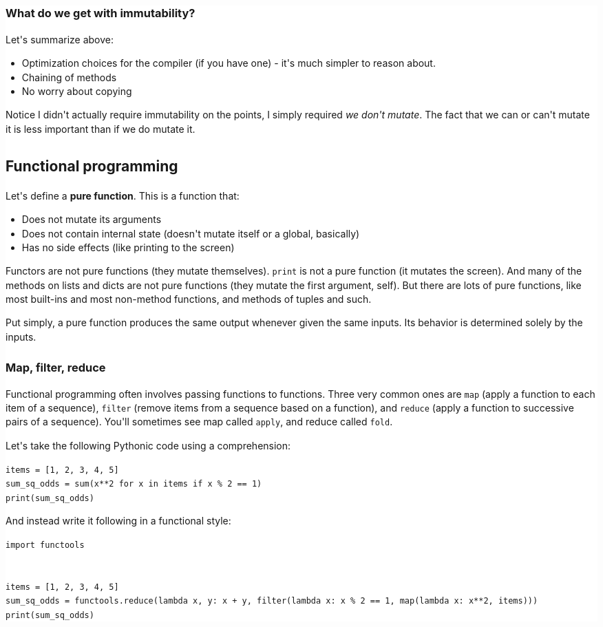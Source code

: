 ### What do we get with immutability?

Let's summarize above:

- Optimization choices for the compiler (if you have one) - it's much simpler to
  reason about.
- Chaining of methods
- No worry about copying

Notice I didn't actually require immutability on the points, I simply required
_we don't mutate_. The fact that we can or can't mutate it is less important
than if we do mutate it.

## Functional programming

Let's define a **pure function**. This is a function that:

- Does not mutate its arguments
- Does not contain internal state (doesn't mutate itself or a global, basically)
- Has no side effects (like printing to the screen)

Functors are not pure functions (they mutate themselves). `print` is not a pure
function (it mutates the screen). And many of the methods on lists and dicts are
not pure functions (they mutate the first argument, self). But there are lots of
pure functions, like most built-ins and most non-method functions, and methods
of tuples and such.

Put simply, a pure function produces the same output whenever given the same
inputs. Its behavior is determined solely by the inputs.

### Map, filter, reduce

Functional programming often involves passing functions to functions. Three very
common ones are `map` (apply a function to each item of a sequence), `filter`
(remove items from a sequence based on a function), and `reduce` (apply a
function to successive pairs of a sequence). You'll sometimes see map called
`apply`, and reduce called `fold`.

Let's take the following Pythonic code using a comprehension:

```{code-cell} python3
items = [1, 2, 3, 4, 5]
sum_sq_odds = sum(x**2 for x in items if x % 2 == 1)
print(sum_sq_odds)
```

And instead write it following in a functional style:

```{code-cell} python3
import functools


items = [1, 2, 3, 4, 5]
sum_sq_odds = functools.reduce(lambda x, y: x + y, filter(lambda x: x % 2 == 1, map(lambda x: x**2, items)))
print(sum_sq_odds)
```
